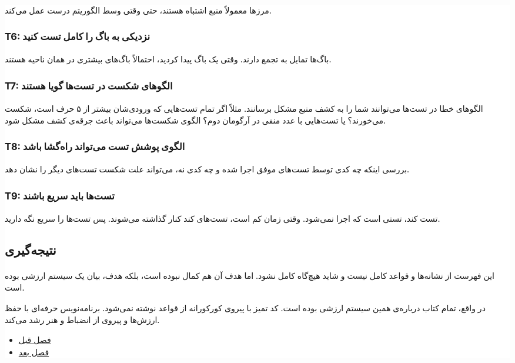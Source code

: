 مرزها معمولاً منبع اشتباه هستند، حتی وقتی وسط الگوریتم درست عمل می‌کند.

### T6: نزدیکی به باگ را کامل تست کنید

باگ‌ها تمایل به تجمع دارند. وقتی یک باگ پیدا کردید، احتمالاً باگ‌های بیشتری در همان ناحیه هستند.

### T7: الگوهای شکست در تست‌ها گویا هستند

الگوهای خطا در تست‌ها می‌توانند شما را به کشف منبع مشکل برسانند. مثلاً اگر تمام تست‌هایی که ورودی‌شان بیشتر از ۵ حرف است، شکست می‌خورند؟ یا تست‌هایی با عدد منفی در آرگومان دوم؟ الگوی شکست‌ها می‌تواند باعث جرقه‌ی کشف مشکل شود.

### T8: الگوی پوشش تست می‌تواند راه‌گشا باشد

بررسی اینکه چه کدی توسط تست‌های موفق اجرا شده و چه کدی نه، می‌تواند علت شکست تست‌های دیگر را نشان دهد.

### T9: تست‌ها باید سریع باشند

تست کند، تستی است که اجرا نمی‌شود. وقتی زمان کم است، تست‌های کند کنار گذاشته می‌شوند. پس تست‌ها را سریع نگه دارید.

## نتیجه‌گیری

این فهرست از نشانه‌ها و قواعد کامل نیست و شاید هیچ‌گاه کامل نشود. اما هدف آن هم کمال نبوده است، بلکه هدف، بیان یک سیستم ارزشی بوده است.

در واقع، تمام کتاب درباره‌ی همین سیستم ارزشی بوده است. کد تمیز با پیروی کورکورانه از قواعد نوشته نمی‌شود. برنامه‌نویس حرفه‌ای با حفظ ارزش‌ها و پیروی از انضباط و هنر رشد می‌کند.

</div>

* [فصل قبل](../16_Refactoring_SerialDate/Refactoring_SerialDate.md)
* [فصل بعد](../Appendix_A/Concurrency_II.md)
